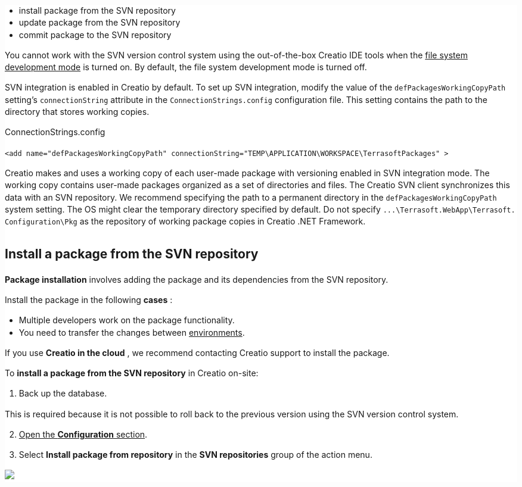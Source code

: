 - install package from the SVN repository
- update package from the SVN repository
- commit package to the SVN repository

You cannot work with the SVN version control system using the out-of-the-box
Creatio IDE tools when the
[file system development mode](https://academy.creatio.com/documents?ver=8.1&id=15111)
is turned on. By default, the file system development mode is turned off.

SVN integration is enabled in Creatio by default. To set up SVN integration,
modify the value of the `defPackagesWorkingCopyPath` setting’s
`connectionString` attribute in the `ConnectionStrings.config` configuration
file. This setting contains the path to the directory that stores working
copies.

ConnectionStrings.config

    <add name="defPackagesWorkingCopyPath" connectionString="TEMP\APPLICATION\WORKSPACE\TerrasoftPackages" >

Creatio makes and uses a working copy of each user-made package with versioning
enabled in SVN integration mode. The working copy contains user-made packages
organized as a set of directories and files. The Creatio SVN client synchronizes
this data with an SVN repository. We recommend specifying the path to a
permanent directory in the `defPackagesWorkingCopyPath` system setting. The OS
might clear the temporary directory specified by default. Do not specify
`...\Terrasoft.WebApp\Terrasoft.Configuration\Pkg` as the repository of working
package copies in Creatio .NET Framework.

## Install a package from the SVN repository​

**Package installation** involves adding the package and its dependencies from
the SVN repository.

Install the package in the following **cases** :

- Multiple developers work on the package functionality.
- You need to transfer the changes between
  [environments](https://academy.creatio.com/documents?ver=8.1&id=15201).

If you use **Creatio in the cloud** , we recommend contacting Creatio support to
install the package.

To **install a package from the SVN repository** in Creatio on-site:

1. Back up the database.

This is required because it is not possible to roll back to the previous version
using the SVN version control system.

2. [Open the **Configuration** section](https://academy.creatio.com/documents?ver=8.1&id=15101&anchor=title-2093-2).

3. Select **Install package from repository** in the **SVN repositories** group
   of the action menu.

![](<https://academy.creatio.com/sites/default/files/documentation/sdk/ru/BPMonlineWebSDK/Screenshots/InstallPackageFromStorage(7.17)/scr_menu1.png>)
